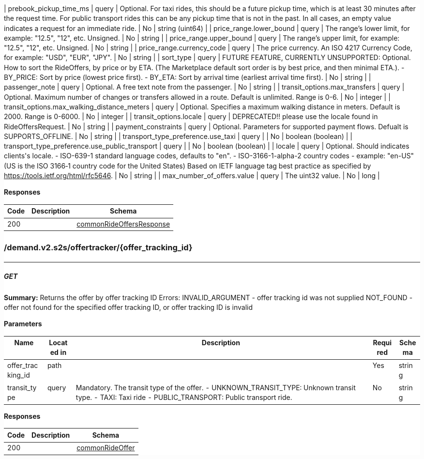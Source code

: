 | prebook_pickup_time_ms | query | Optional. For taxi rides, this should be a future pickup time, which is at least 30 minutes after the request time. For public transport rides this can be any pickup time that is not in the past. In all cases, an empty value indicates a request for an immediate ride. | No | string (uint64) |
| price_range.lower_bound | query | The range’s lower limit, for example: "12.5", "12", etc. Unsigned. | No | string |
| price_range.upper_bound | query | The range’s upper limit, for example: "12.5", "12", etc. Unsigned. | No | string |
| price_range.currency_code | query | The price currency. An ISO 4217 Currency Code, for example: "USD", "EUR", "JPY". | No | string |
| sort_type | query | FUTURE FEATURE, CURRENTLY UNSUPPORTED: Optional. How to sort the RideOffers, by price or by ETA. (The Marketplace default sort order is by best price, and then minimal ETA.).   - BY_PRICE: Sort by price (lowest price first).  - BY_ETA: Sort by arrival time (earliest arrival time first). | No | string |
| passenger_note | query | Optional. A free text note from the passenger. | No | string |
| transit_options.max_transfers | query | Optional. Maximum number of changes or transfers allowed in a route. Default is unlimited. Range is 0-6. | No | integer |
| transit_options.max_walking_distance_meters | query | Optional. Specifies a maximum walking distance in meters. Default is 2000. Range is 0-6000. | No | integer |
| transit_options.locale | query | DEPRECATED!! please use the locale found in RideOffersRequest. | No | string |
| payment_constraints | query | Optional. Parameters for supported payment flows. Defualt is SUPPORTS_OFFLINE. | No | string |
| transport_type_preference.use_taxi | query |  | No | boolean (boolean) |
| transport_type_preference.use_public_transport | query |  | No | boolean (boolean) |
| locale | query | Optional. Should indicates clients's locale. - ISO-639-1 standard language codes, defaults to "en". - ISO-3166-1-alpha-2 country codes - example: "en-US" (US is the ISO 3166‑1 country code for the United States) Based on IETF language tag best practice as specified by https://tools.ietf.org/html/rfc5646. | No | string |
| max_number_of_offers.value | query | The uint32 value. | No | long |

**Responses**

| Code | Description | Schema |
| ---- | ----------- | ------ |
| 200 |  | [commonRideOffersResponse](#commonrideoffersresponse) |

### /demand.v2.s2s/offertracker/{offer_tracking_id}
---
##### ***GET***
**Summary:** Returns the offer by offer tracking ID
Errors:
INVALID_ARGUMENT - offer tracking id was not supplied
NOT_FOUND - offer not found for the specified offer tracking ID, or offer tracking ID is invalid

**Parameters**

| Name | Located in | Description | Required | Schema |
| ---- | ---------- | ----------- | -------- | ---- |
| offer_tracking_id | path |  | Yes | string |
| transit_type | query | Mandatory. The transit type of the offer.   - UNKNOWN_TRANSIT_TYPE: Unknown transit type.  - TAXI: Taxi ride  - PUBLIC_TRANSPORT: Public transport ride. | No | string |

**Responses**

| Code | Description | Schema |
| ---- | ----------- | ------ |
| 200 |  | [commonRideOffer](#commonrideoffer) |
